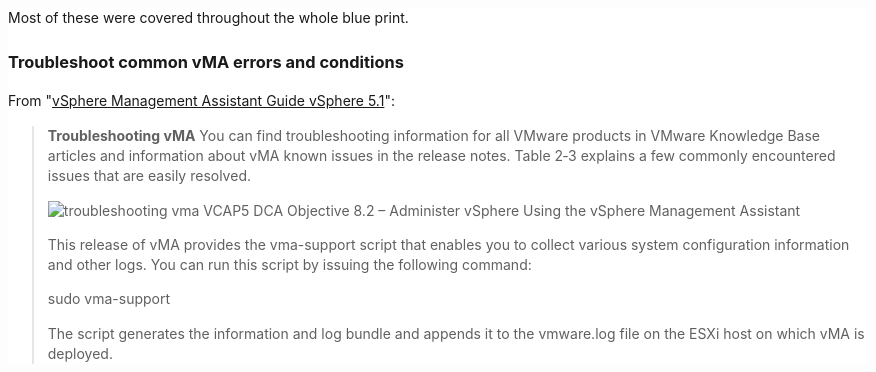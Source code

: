 Most of these were covered throughout the whole blue print.

### Troubleshoot common vMA errors and conditions

From "[vSphere Management Assistant Guide vSphere 5.1](https://storage.googleapis.com/grand-drive-196322.appspot.com/blog_pics/vcap5-dca/vsphere-management-assistant-65-guide.pdf)":

> **Troubleshooting vMA**
> You can find troubleshooting information for all VMware products in VMware Knowledge Base articles and information about vMA known issues in the release notes. Table 2‐3 explains a few commonly encountered issues that are easily resolved.
>
> ![troubleshooting vma VCAP5 DCA Objective 8.2 – Administer vSphere Using the vSphere Management Assistant ](https://github.com/elatov/uploads/raw/master/2012/12/troubleshooting_vma.png)
>
> This release of vMA provides the vma-support script that enables you to collect various system configuration information and other logs. You can run this script by issuing the following command:
>
> 	sudo vma-support
>
> The script generates the information and log bundle and appends it to the vmware.log file on the ESXi host on which vMA is deployed.
